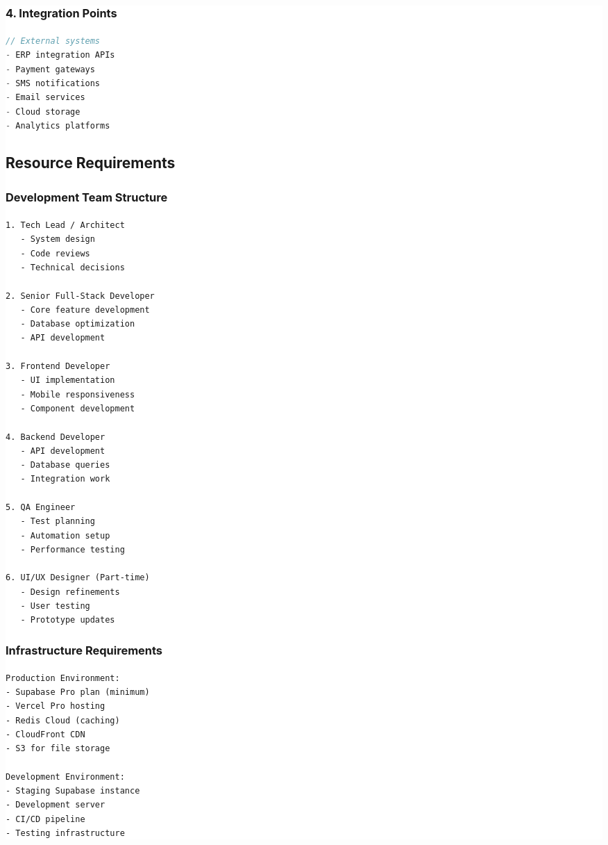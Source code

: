 ### 4. **Integration Points**
```typescript
// External systems
- ERP integration APIs
- Payment gateways
- SMS notifications
- Email services
- Cloud storage
- Analytics platforms
```

## Resource Requirements

### Development Team Structure
```
1. Tech Lead / Architect
   - System design
   - Code reviews
   - Technical decisions

2. Senior Full-Stack Developer
   - Core feature development
   - Database optimization
   - API development

3. Frontend Developer
   - UI implementation
   - Mobile responsiveness
   - Component development

4. Backend Developer
   - API development
   - Database queries
   - Integration work

5. QA Engineer
   - Test planning
   - Automation setup
   - Performance testing

6. UI/UX Designer (Part-time)
   - Design refinements
   - User testing
   - Prototype updates
```

### Infrastructure Requirements
```
Production Environment:
- Supabase Pro plan (minimum)
- Vercel Pro hosting
- Redis Cloud (caching)
- CloudFront CDN
- S3 for file storage

Development Environment:
- Staging Supabase instance
- Development server
- CI/CD pipeline
- Testing infrastructure
```
